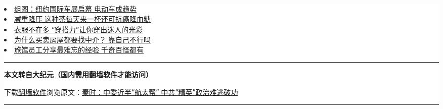 <li><a href="https://github.com/19920513/djy/blob/master/gb/23/4/6/n13966036.md#1">组图：纽约国际车展启幕 电动车成趋势</a></li>
<li><a href="https://github.com/19920513/djy/blob/master/gb/23/3/26/n13958973.md#1">减重降压 这种茶每天来一杯还可抗癌降血糖</a></li>
<li><a href="https://github.com/19920513/djy/blob/master/gb/23/4/6/n13966278.md#1">衣服不在多 “穿搭力”让你穿出迷人的光彩</a></li>
<li><a href="https://github.com/19920513/djy/blob/master/gb/23/3/13/n13949147.md#1">为什么买卖房屋都要找中介？ 靠自己不行吗</a></li>
<li><a href="https://github.com/19920513/djy/blob/master/gb/23/4/6/n13966458.md#1">旅馆员工分享最难忘的经验 千奇百怪都有</a></li>
<hr>

<strong>本文转自<a href="https://www.epochtimes.com">大纪元</a>（国内需用<a href="https://github.com/19920513/www/blob/master/README.md#8">翻墙软件</a>才能访问）</strong><p>下载<a href="https://github.com/19920513/www/blob/master/README.md#8">翻墙软件</a>浏览原文：<a href="https://www.epochtimes.com/gb/22/11/24/n13871945.htm">秦时：中委近半“航太帮” 中共“精英”政治难逃破功</a></p><hr>
